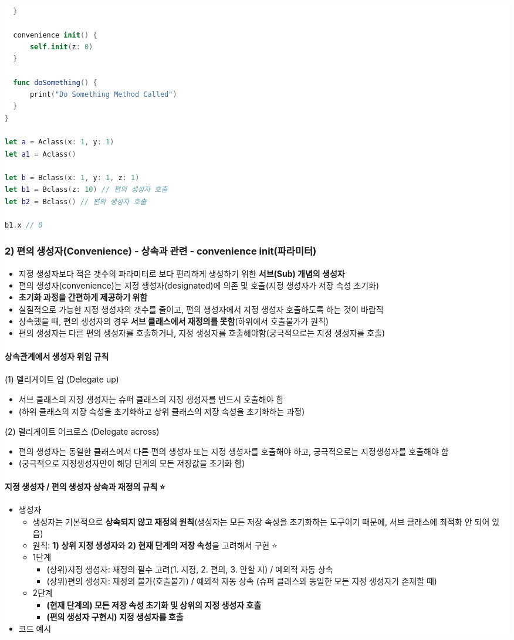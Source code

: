  ```swift
  	} 
  		
  	convenience init() {
  		self.init(z: 0) 
  	}
  
  	func doSomething() {
  		print("Do Something Method Called")
  	}
  }
  
  let a = Aclass(x: 1, y: 1)
  let a1 = Aclass()
  
  let b = Bclass(x: 1, y: 1, z: 1)
  let b1 = Bclass(z: 10) // 편의 생성자 호출
  let b2 = Bclass() // 편의 생성자 호출 
  
  b1.x // 0
  ```

### 2) 편의 생성자(Convenience) - 상속과 관련 - convenience init(파라미터)

- 지정 생성자보다 적은 갯수의 파라미터로 보다 편리하게 생성하기 위한 **서브(Sub) 개념의 생성자**
- 편의 생성자(convenience)는 지정 생성자(designated)에 의존 및 호출(지정 생성자가 저장 속성 초기화)
- **초기화 과정을 간편하게 제공하기 위함**
- 실질적으로 가능한 지정 생성자의 갯수를 줄이고, 편의 생성자에서 지정 생성자 호출하도록 하는 것이 바람직
- 상속했을 때, 편의 생성자의 경우 **서브 클래스에서 재정의를 못함**(하위에서 호출불가가 원칙)
- 편의 생성자는 다른 편의 생성자를 호출하거나, 지정 생성자를 호출해야함(궁극적으로는 지정 생성자를 호출)

#### 상속관계에서 생성자 위임 규칙

(1) 델리게이트 업 (Delegate up)

- 서브 클래스의 지정 생성자는 슈퍼 클래스의 지정 생성자를 반드시 호출해야 함
- (하위 클래스의 저장 속성을 초기화하고 상위 클래스의 저장 속성을 초기화하는 과정)

(2) 델리게이트 어크로스 (Delegate across)

- 편의 생성자는 동일한 클래스에서 다른 편의 생성자 또는 지정 생성자를 호출해야 하고, 궁극적으로는 지정생성자를 호출해야 함
- (궁극적으로 지정생성자만이 해당 단계의 모든 저장값을 초기화 함)

#### 지정 생성자 / 편의 생성자 상속과 재정의 규칙 ⭐️

- 생성자
  - 생성자는 기본적으로 **상속되지 않고 재정의 원칙**(생성자는 모든 저장 속성을 초기화하는 도구이기 때문에, 서브 클래스에 최적화 안 되어 있음)
  - 원칙: **1) 상위 지정 생성자**와 **2) 현재 단계의 저장 속성**을 고려해서 구현 ⭐️
  - 1단계
    - (상위)지정 생성자: 재정의 필수 고려(1. 지정, 2. 편의, 3. 안할 지) / 예외적 자동 상속
    - (상위)편의 생성자: 재정의 불가(호출불가) / 예외적 자동 상속 (슈퍼 클래스와 동일한 모든 지정 생성자가 존재할 때)
  - 2단계
    - **(현재 단계의) 모든 저장 속성 초기화 및 상위의 지정 생성자 호출**
    - **(편의 생성자 구현시) 지정 생성자를 호출**
- 코드 예시
